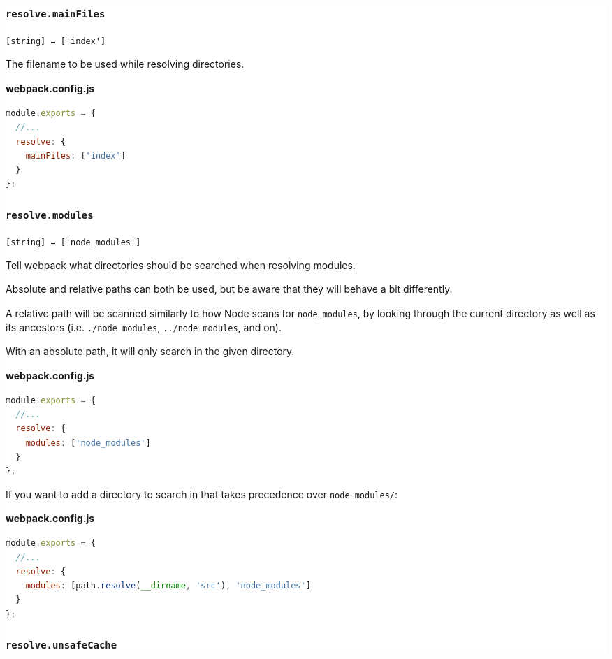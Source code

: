 
### `resolve.mainFiles`

`[string] = ['index']`

The filename to be used while resolving directories.

__webpack.config.js__

```js
module.exports = {
  //...
  resolve: {
    mainFiles: ['index']
  }
};
```


### `resolve.modules`

`[string] = ['node_modules']`

Tell webpack what directories should be searched when resolving modules.

Absolute and relative paths can both be used, but be aware that they will behave a bit differently.

A relative path will be scanned similarly to how Node scans for `node_modules`, by looking through the current directory as well as its ancestors (i.e. `./node_modules`, `../node_modules`, and on).

With an absolute path, it will only search in the given directory.

__webpack.config.js__

```js
module.exports = {
  //...
  resolve: {
    modules: ['node_modules']
  }
};
```

If you want to add a directory to search in that takes precedence over `node_modules/`:

__webpack.config.js__

```js
module.exports = {
  //...
  resolve: {
    modules: [path.resolve(__dirname, 'src'), 'node_modules']
  }
};
```


### `resolve.unsafeCache`
